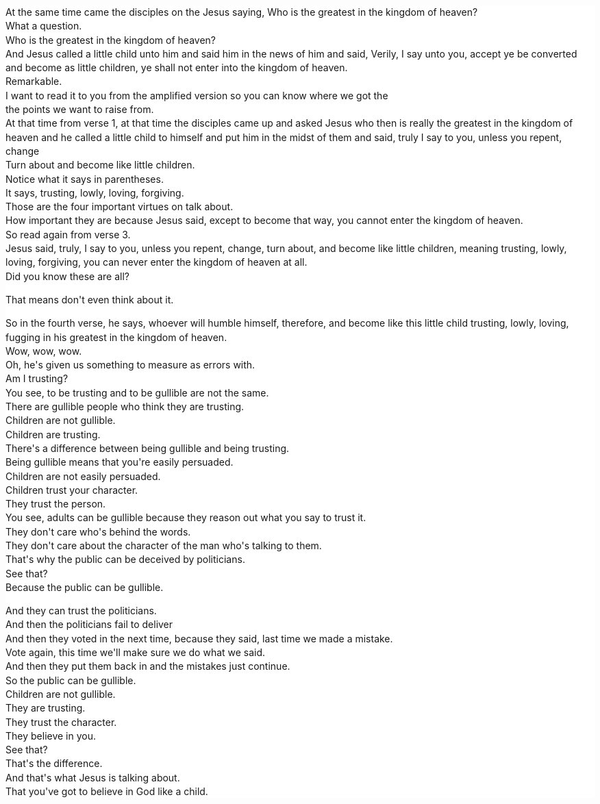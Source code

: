   
At the same time came the disciples on the Jesus saying, Who is the greatest in the kingdom of heaven?  
What a question.  
Who is the greatest in the kingdom of heaven?  
 And Jesus called a little child unto him and said him in the news of him and said, Verily, I say unto you, accept ye be converted and become as little children, ye shall not enter into the kingdom of heaven.  
Remarkable.  
I want to read it to you from the amplified version so you can know where we got the  
 the points we want to raise from.  
At that time from verse 1, at that time the disciples came up and asked Jesus who then is really the greatest in the kingdom of heaven and he called a little child to himself and put him in the midst of them and said, truly I say to you, unless you repent, change  
 Turn about and become like little children.  
Notice what it says in parentheses.  
It says, trusting, lowly, loving, forgiving.  
Those are the four important virtues on talk about.  
How important they are because Jesus said, except to become that way, you cannot enter the kingdom of heaven.  
 So read again from verse 3.  
Jesus said, truly, I say to you, unless you repent, change, turn about, and become like little children, meaning trusting, lowly, loving, forgiving, you can never enter the kingdom of heaven at all.  
 Did you know these are all?  


  
That means don't even think about it.  


  
So in the fourth verse, he says, whoever will humble himself, therefore, and become like this little child trusting, lowly, loving, fugging in his greatest in the kingdom of heaven.  
 Wow, wow, wow.  
Oh, he's given us something to measure as errors with.  
Am I trusting?  
You see, to be trusting and to be gullible are not the same.  
There are gullible people who think they are trusting.  
Children are not gullible.  
Children are trusting.  
There's a difference between being gullible and being trusting.  
 Being gullible means that you're easily persuaded.  
Children are not easily persuaded.  
Children trust your character.  
They trust the person.  
You see, adults can be gullible because they reason out what you say to trust it.  
They don't care who's behind the words.  
 They don't care about the character of the man who's talking to them.  
That's why the public can be deceived by politicians.  
See that?  
Because the public can be gullible.  


  
And they can trust the politicians.  
And then the politicians fail to deliver  
 And then they voted in the next time, because they said, last time we made a mistake.  
Vote again, this time we'll make sure we do what we said.  
And then they put them back in and the mistakes just continue.  
So the public can be gullible.  
Children are not gullible.  
They are trusting.  
They trust the character.  
They believe in you.  
See that?  
 That's the difference.  
And that's what Jesus is talking about.  
That you've got to believe in God like a child.  
